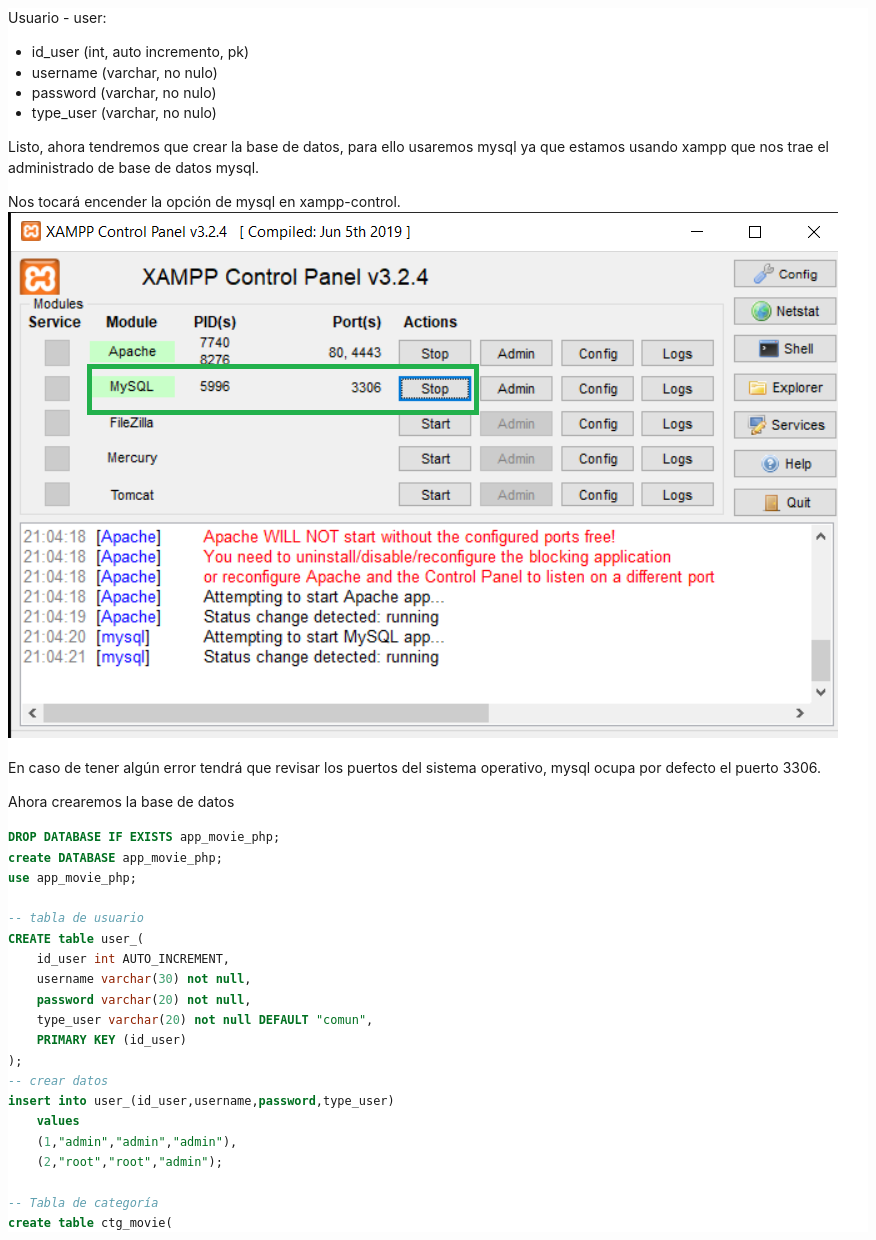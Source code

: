 Usuario - user:

* id_user (int, auto incremento, pk)
* username (varchar, no nulo)
* password (varchar, no nulo)
* type_user (varchar, no nulo)

Listo, ahora tendremos que crear la base de datos, para ello usaremos mysql ya que estamos usando xampp que nos trae el administrado de base de datos mysql.

Nos tocará encender la opción de mysql en xampp-control.
<br>
<img src="img/xampp-mysql.png"><br>

En caso de tener algún error tendrá que revisar los puertos del sistema operativo, mysql ocupa por defecto el puerto 3306.

Ahora crearemos la base de datos
```sql
DROP DATABASE IF EXISTS app_movie_php;
create DATABASE app_movie_php;
use app_movie_php;

-- tabla de usuario
CREATE table user_(
    id_user int AUTO_INCREMENT,
    username varchar(30) not null,
    password varchar(20) not null,
    type_user varchar(20) not null DEFAULT "comun",
    PRIMARY KEY (id_user)
);
-- crear datos
insert into user_(id_user,username,password,type_user)
    values
    (1,"admin","admin","admin"),
    (2,"root","root","admin");

-- Tabla de categoría
create table ctg_movie(
```